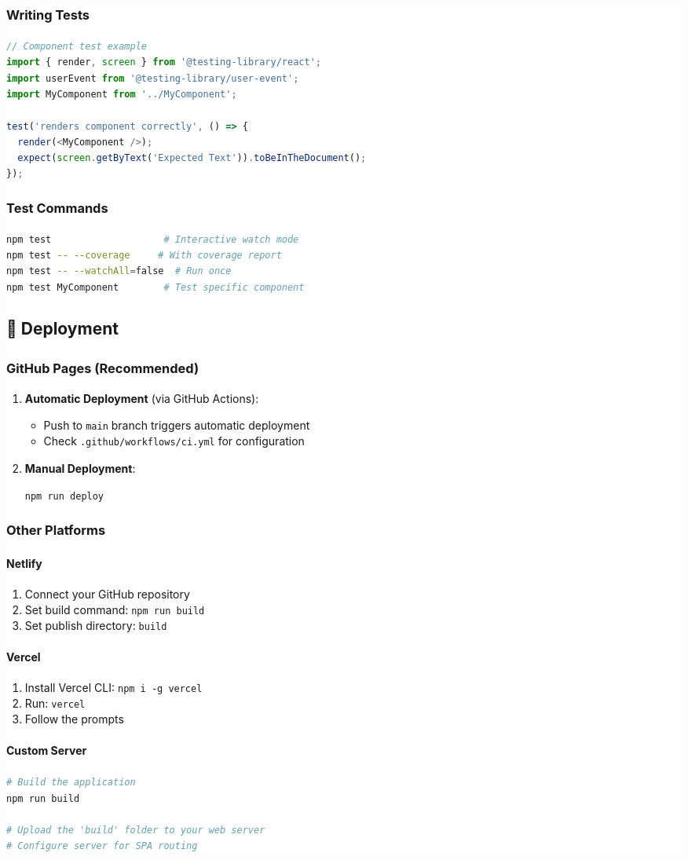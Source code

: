 ### Writing Tests
```javascript
// Component test example
import { render, screen } from '@testing-library/react';
import userEvent from '@testing-library/user-event';
import MyComponent from '../MyComponent';

test('renders component correctly', () => {
  render(<MyComponent />);
  expect(screen.getByText('Expected Text')).toBeInTheDocument();
});
```

### Test Commands
```bash
npm test                    # Interactive watch mode
npm test -- --coverage     # With coverage report
npm test -- --watchAll=false  # Run once
npm test MyComponent        # Test specific component
```

## 🚀 Deployment

### GitHub Pages (Recommended)
1. **Automatic Deployment** (via GitHub Actions):
   - Push to `main` branch triggers automatic deployment
   - Check `.github/workflows/ci.yml` for configuration

2. **Manual Deployment**:
   ```bash
   npm run deploy
   ```

### Other Platforms

#### Netlify
1. Connect your GitHub repository
2. Set build command: `npm run build`
3. Set publish directory: `build`

#### Vercel
1. Install Vercel CLI: `npm i -g vercel`
2. Run: `vercel`
3. Follow the prompts

#### Custom Server
```bash
# Build the application
npm run build

# Upload the 'build' folder to your web server
# Configure server for SPA routing
```
